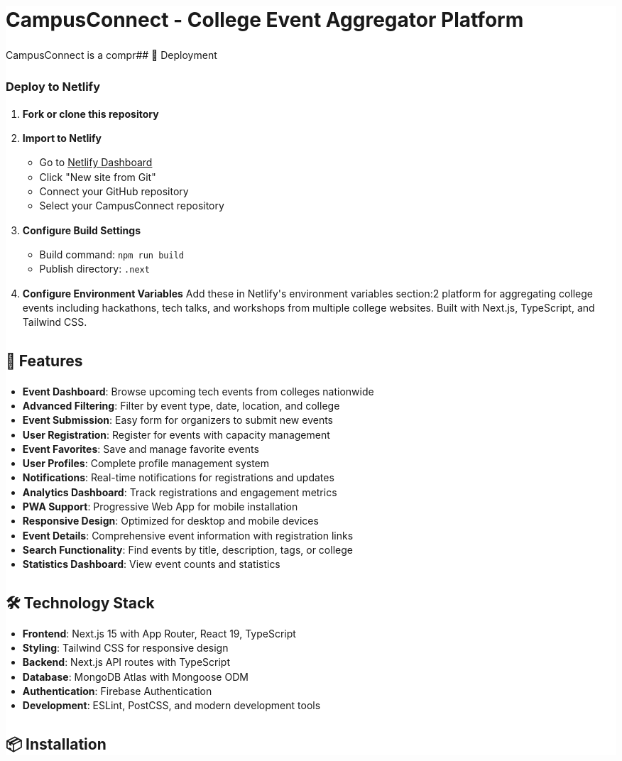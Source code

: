 # CampusConnect - College Event Aggregator Platform

CampusConnect is a compr## 🚀 Deployment

### Deploy to Netlify

1. **Fork or clone this repository**
2. **Import to Netlify**

   - Go to [Netlify Dashboard](https://app.netlify.com/)
   - Click "New site from Git"
   - Connect your GitHub repository
   - Select your CampusConnect repository

3. **Configure Build Settings**

   - Build command: `npm run build`
   - Publish directory: `.next`

4. **Configure Environment Variables**
   Add these in Netlify's environment variables section:2 platform for aggregating college events including hackathons, tech talks, and workshops from multiple college websites. Built with Next.js, TypeScript, and Tailwind CSS.

## 🚀 Features

- **Event Dashboard**: Browse upcoming tech events from colleges nationwide
- **Advanced Filtering**: Filter by event type, date, location, and college
- **Event Submission**: Easy form for organizers to submit new events
- **User Registration**: Register for events with capacity management
- **Event Favorites**: Save and manage favorite events
- **User Profiles**: Complete profile management system
- **Notifications**: Real-time notifications for registrations and updates
- **Analytics Dashboard**: Track registrations and engagement metrics
- **PWA Support**: Progressive Web App for mobile installation
- **Responsive Design**: Optimized for desktop and mobile devices
- **Event Details**: Comprehensive event information with registration links
- **Search Functionality**: Find events by title, description, tags, or college
- **Statistics Dashboard**: View event counts and statistics

## 🛠️ Technology Stack

- **Frontend**: Next.js 15 with App Router, React 19, TypeScript
- **Styling**: Tailwind CSS for responsive design
- **Backend**: Next.js API routes with TypeScript
- **Database**: MongoDB Atlas with Mongoose ODM
- **Authentication**: Firebase Authentication
- **Development**: ESLint, PostCSS, and modern development tools

## 📦 Installation

